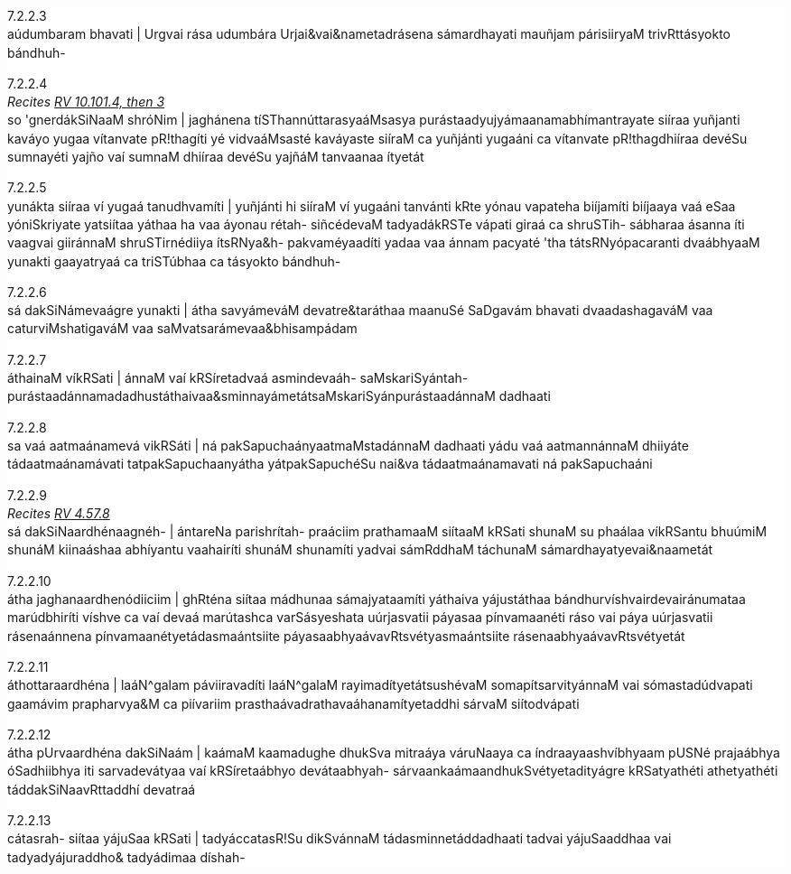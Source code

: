 7.2.2.3  
aúdumbaram bhavati | Urgvai rása udumbára Urjai&vai&nametadrásena sámardhayati mauñjam párisiiryaM trivRttásyokto bándhuh-  
  
7.2.2.4  
_Recites [RV 10.101.4, then 3](10.101.html)_  
so 'gnerdákSiNaaM shróNim | jaghánena tíSThannúttarasyaáMsasya purástaadyujyámaanamabhímantrayate siíraa yuñjanti kaváyo yugaa vítanvate pR!thagíti yé vidvaáMsasté kaváyaste siíraM ca yuñjánti yugaáni ca vítanvate pR!thagdhiíraa devéSu sumnayéti yajño vaí sumnaM dhiíraa devéSu yajñáM tanvaanaa ítyetát

7.2.2.5  
yunákta siíraa ví yugaá tanudhvamíti | yuñjánti hi siíraM ví yugaáni tanvánti kRte yónau vapateha biíjamíti biíjaaya vaá eSaa yóniSkriyate yatsiítaa yáthaa ha vaa áyonau rétah- siñcédevaM tadyadákRSTe vápati giraá ca shruSTih- sábharaa ásanna íti vaagvai giiránnaM shruSTirnédiiya ítsRNya&h- pakvaméyaadíti yadaa vaa ánnam pacyaté 'tha tátsRNyópacaranti dvaábhyaaM yunakti gaayatryaá ca triSTúbhaa ca tásyokto bándhuh-

7.2.2.6  
sá dakSiNámevaágre yunakti | átha savyámeváM devatre&taráthaa maanuSé SaDgavám bhavati dvaadashagaváM vaa caturviMshatigaváM vaa saMvatsarámevaa&bhisampádam

7.2.2.7  
áthainaM víkRSati | ánnaM vaí kRSíretadvaá asmindevaáh- saMskariSyántah- purástaadánnamadadhustáthaivaa&sminnayámetátsaMskariSyánpurástaadánnaM dadhaati

7.2.2.8  
sa vaá aatmaánamevá vikRSáti | ná pakSapuchaányaatmaMstadánnaM dadhaati yádu vaá aatmannánnaM dhiiyáte tádaatmaánamávati tatpakSapuchaanyátha yátpakSapuchéSu nai&va tádaatmaánamavati ná pakSapuchaáni  
  
7.2.2.9  
_Recites [RV 4.57.8](4.57.html)_  
sá dakSiNaardhénaagnéh- | ántareNa parishrítah- praáciim prathamaaM siítaaM kRSati shunaM su phaálaa víkRSantu bhuúmiM shunáM kiinaáshaa abhíyantu vaahairíti shunáM shunamíti yadvai sámRddhaM táchunaM sámardhayatyevai&naametát

7.2.2.10  
átha jaghanaardhenódiiciim | ghRténa siítaa mádhunaa sámajyataamíti yáthaiva yájustáthaa bándhurvíshvairdevairánumataa marúdbhiríti víshve ca vaí devaá marútashca varSásyeshata uúrjasvatii páyasaa pínvamaanéti ráso vai páya uúrjasvatii rásenaánnena pínvamaanétyetádasmaántsiite páyasaabhyaávavRtsvétyasmaántsiite rásenaabhyaávavRtsvétyetát

7.2.2.11  
áthottaraardhéna | laáN^galam páviiravadíti laáN^galaM rayimadítyetátsushévaM somapítsarvityánnaM vai sómastadúdvapati gaamávim prapharvya&M ca piívariim prasthaávadrathavaáhanamítyetaddhi sárvaM siítodvápati

7.2.2.12  
átha pUrvaardhéna dakSiNaám | kaámaM kaamadughe dhukSva mitraáya váruNaaya ca índraayaashvíbhyaam pUSNé prajaábhya óSadhiibhya iti sarvadevátyaa vaí kRSíretaábhyo devátaabhyah- sárvaankaámaandhukSvétyetadityágre kRSatyathéti athetyathéti táddakSiNaavRttaddhí devatraá

7.2.2.13  
cátasrah- siítaa yájuSaa kRSati | tadyáccatasR!Su dikSvánnaM tádasminnetáddadhaati tadvai yájuSaaddhaa vai tadyadyájuraddho& tadyádimaa díshah-
